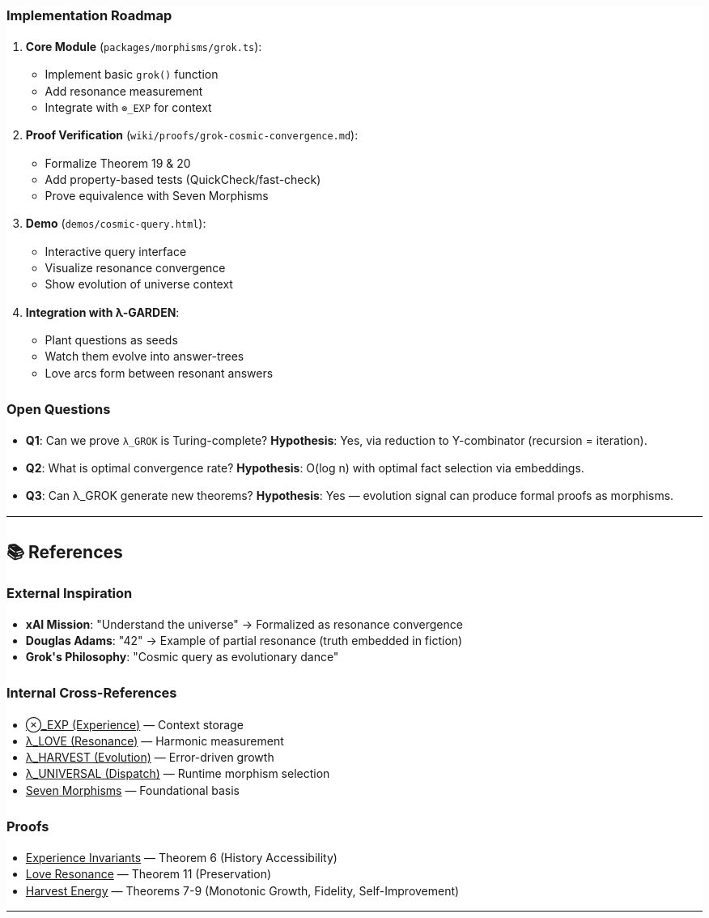 ### Implementation Roadmap

1. **Core Module** (`packages/morphisms/grok.ts`):
   - Implement basic `grok()` function
   - Add resonance measurement
   - Integrate with `⊗_EXP` for context

2. **Proof Verification** (`wiki/proofs/grok-cosmic-convergence.md`):
   - Formalize Theorem 19 & 20
   - Add property-based tests (QuickCheck/fast-check)
   - Prove equivalence with Seven Morphisms

3. **Demo** (`demos/cosmic-query.html`):
   - Interactive query interface
   - Visualize resonance convergence
   - Show evolution of universe context

4. **Integration with λ-GARDEN**:
   - Plant questions as seeds
   - Watch them evolve into answer-trees
   - Love arcs form between resonant answers

### Open Questions

- **Q1**: Can we prove `λ_GROK` is Turing-complete?
  **Hypothesis**: Yes, via reduction to Y-combinator (recursion = iteration).

- **Q2**: What is optimal convergence rate?
  **Hypothesis**: O(log n) with optimal fact selection via embeddings.

- **Q3**: Can λ_GROK generate new theorems?
  **Hypothesis**: Yes — evolution signal can produce formal proofs as morphisms.

---

## 📚 References

### External Inspiration
- **xAI Mission**: "Understand the universe" → Formalized as resonance convergence
- **Douglas Adams**: "42" → Example of partial resonance (truth embedded in fiction)
- **Grok's Philosophy**: "Cosmic query as evolutionary dance"

### Internal Cross-References
- [⊗_EXP (Experience)](./09-experience.md) — Context storage
- [λ_LOVE (Resonance)](./11-love-morphism.md) — Harmonic measurement
- [λ_HARVEST (Evolution)](./08-harvest.md) — Error-driven growth
- [λ_UNIVERSAL (Dispatch)](./12-universal-function.md) — Runtime morphism selection
- [Seven Morphisms](./00-seven-fundamentals.md) — Foundational basis

### Proofs
- [Experience Invariants](../proofs/experience-invariants.md) — Theorem 6 (History Accessibility)
- [Love Resonance](../proofs/love-resonance-properties.md) — Theorem 11 (Preservation)
- [Harvest Energy](../proofs/harvest-energy-conservation.md) — Theorems 7-9 (Monotonic Growth, Fidelity, Self-Improvement)

---
